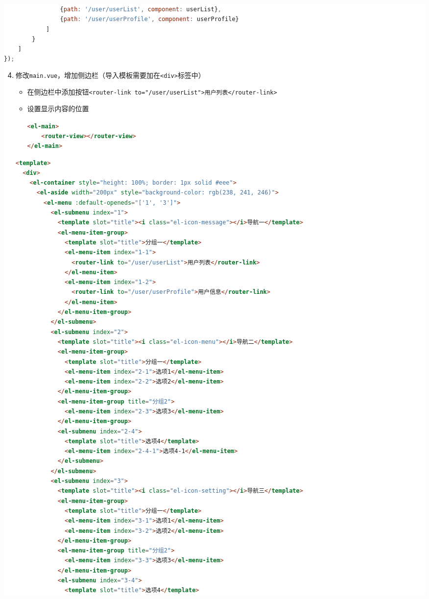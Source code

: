    ```js
                   {path: '/user/userList', component: userList},
                   {path: '/user/userProfile', component: userProfile}
               ]
           }
       ]
   });
   ```

4. 修改`main.vue`，增加侧边栏（导入模板需要加在`<div>`标签中）

   - 在侧边栏中添加按钮`<router-link to="/user/userList">用户列表</router-link>`

   - 设置显示内容的位置

     ```html
     <el-main>
         <router-view></router-view>
     </el-main>
     ```

   ```html
   <template>
     <div>
       <el-container style="height: 100%; border: 1px solid #eee">
         <el-aside width="200px" style="background-color: rgb(238, 241, 246)">
           <el-menu :default-openeds="['1', '3']">
             <el-submenu index="1">
               <template slot="title"><i class="el-icon-message"></i>导航一</template>
               <el-menu-item-group>
                 <template slot="title">分组一</template>
                 <el-menu-item index="1-1">
                   <router-link to="/user/userList">用户列表</router-link>
                 </el-menu-item>
                 <el-menu-item index="1-2">
                   <router-link to="/user/userProfile">用户信息</router-link>
                 </el-menu-item>
               </el-menu-item-group>
             </el-submenu>
             <el-submenu index="2">
               <template slot="title"><i class="el-icon-menu"></i>导航二</template>
               <el-menu-item-group>
                 <template slot="title">分组一</template>
                 <el-menu-item index="2-1">选项1</el-menu-item>
                 <el-menu-item index="2-2">选项2</el-menu-item>
               </el-menu-item-group>
               <el-menu-item-group title="分组2">
                 <el-menu-item index="2-3">选项3</el-menu-item>
               </el-menu-item-group>
               <el-submenu index="2-4">
                 <template slot="title">选项4</template>
                 <el-menu-item index="2-4-1">选项4-1</el-menu-item>
               </el-submenu>
             </el-submenu>
             <el-submenu index="3">
               <template slot="title"><i class="el-icon-setting"></i>导航三</template>
               <el-menu-item-group>
                 <template slot="title">分组一</template>
                 <el-menu-item index="3-1">选项1</el-menu-item>
                 <el-menu-item index="3-2">选项2</el-menu-item>
               </el-menu-item-group>
               <el-menu-item-group title="分组2">
                 <el-menu-item index="3-3">选项3</el-menu-item>
               </el-menu-item-group>
               <el-submenu index="3-4">
                 <template slot="title">选项4</template>
   ```